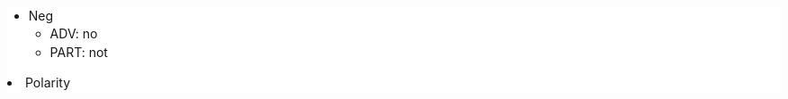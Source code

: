   </td>
</tr>
<tr>
  <td width="20%" valign="top">

  </td>
  <td width="20%" valign="top">

  </td>
  <td width="20%" valign="top">

  </td>
  <td width="20%" valign="top">

  </td>
  <td width="20%" valign="top">
  <ul>
    <li>Neg
      <ul>
        <li>ADV: no</li>
        <li>PART: not</li>
      </ul>
    </li>
  </ul>

  </td>
</tr>
<tr>
  <td width="20%" valign="top">

  </td>
  <td width="20%" valign="top">

  </td>
  <td width="20%" valign="top">

  </td>
  <td width="20%" valign="top">
<li><a>Polarity</a>

  </td>
  <td width="20%" valign="top">
  <ul>
  </ul>
</li>

  </td>
</tr>
<tr>
  <td width="20%" valign="top">

  </td>
  <td width="20%" valign="top">

  </td>
  <td width="20%" valign="top">
